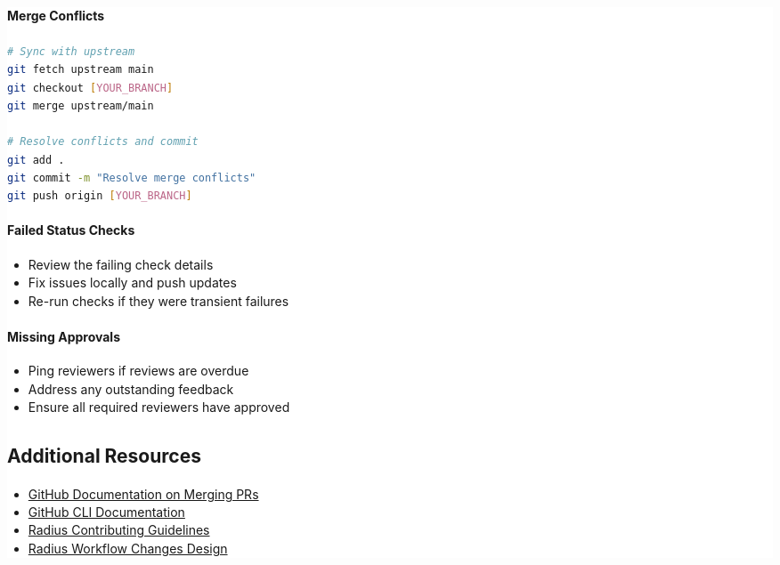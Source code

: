 #### Merge Conflicts
```bash
# Sync with upstream
git fetch upstream main
git checkout [YOUR_BRANCH]
git merge upstream/main

# Resolve conflicts and commit
git add .
git commit -m "Resolve merge conflicts"
git push origin [YOUR_BRANCH]
```

#### Failed Status Checks
- Review the failing check details
- Fix issues locally and push updates
- Re-run checks if they were transient failures

#### Missing Approvals
- Ping reviewers if reviews are overdue
- Address any outstanding feedback
- Ensure all required reviewers have approved

## Additional Resources

- [GitHub Documentation on Merging PRs](https://docs.github.com/en/pull-requests/collaborating-with-pull-requests/incorporating-changes-from-a-pull-request/merging-a-pull-request)
- [GitHub CLI Documentation](https://cli.github.com/manual/)
- [Radius Contributing Guidelines](https://github.com/radius-project/radius/blob/main/CONTRIBUTING.md)
- [Radius Workflow Changes Design](./tools/2025-03-workflow-changes.md)